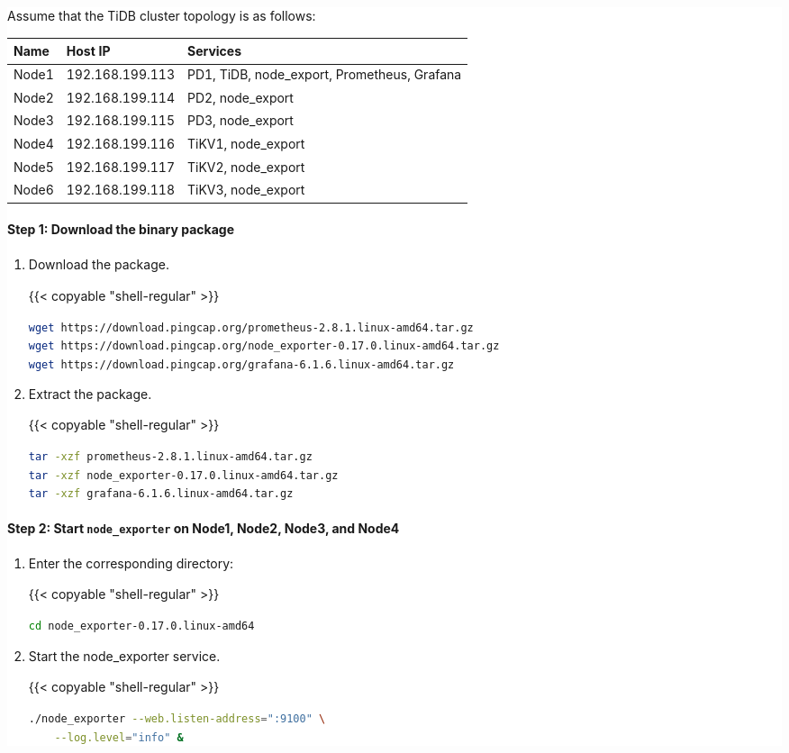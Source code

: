 Assume that the TiDB cluster topology is as follows:

| Name  | Host IP | Services |
| :-- | :-- | :-------------- |
| Node1 | 192.168.199.113| PD1, TiDB, node_export, Prometheus, Grafana |
| Node2 | 192.168.199.114| PD2, node_export |
| Node3 | 192.168.199.115| PD3, node_export |
| Node4 | 192.168.199.116| TiKV1, node_export |
| Node5 | 192.168.199.117| TiKV2, node_export |
| Node6 | 192.168.199.118| TiKV3, node_export |

#### Step 1: Download the binary package

1. Download the package.

    {{< copyable "shell-regular" >}}

    ```bash
    wget https://download.pingcap.org/prometheus-2.8.1.linux-amd64.tar.gz
    wget https://download.pingcap.org/node_exporter-0.17.0.linux-amd64.tar.gz
    wget https://download.pingcap.org/grafana-6.1.6.linux-amd64.tar.gz
    ```

2. Extract the package.

    {{< copyable "shell-regular" >}}

    ```bash
    tar -xzf prometheus-2.8.1.linux-amd64.tar.gz
    tar -xzf node_exporter-0.17.0.linux-amd64.tar.gz
    tar -xzf grafana-6.1.6.linux-amd64.tar.gz
    ```

#### Step 2: Start `node_exporter` on Node1, Node2, Node3, and Node4

1. Enter the corresponding directory:

    {{< copyable "shell-regular" >}}

    ```bash
    cd node_exporter-0.17.0.linux-amd64
    ```

2. Start the node_exporter service.

    {{< copyable "shell-regular" >}}

    ```bash
    ./node_exporter --web.listen-address=":9100" \
        --log.level="info" &
    ```
